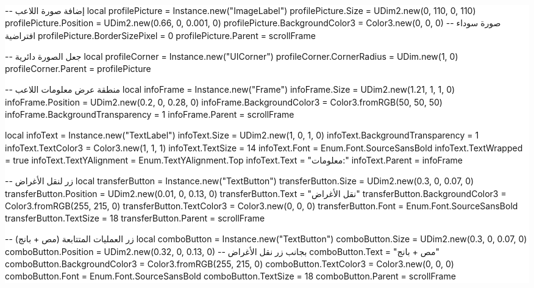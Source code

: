 -- إضافة صورة اللاعب
local profilePicture = Instance.new("ImageLabel")
profilePicture.Size = UDim2.new(0, 110, 0, 110)
profilePicture.Position = UDim2.new(0.66, 0, 0.001, 0)
profilePicture.BackgroundColor3 = Color3.new(0, 0, 0) -- صورة سوداء افتراضية
profilePicture.BorderSizePixel = 0
profilePicture.Parent = scrollFrame

-- جعل الصورة دائرية
local profileCorner = Instance.new("UICorner")
profileCorner.CornerRadius = UDim.new(1, 0)
profileCorner.Parent = profilePicture

-- منطقة عرض معلومات اللاعب
local infoFrame = Instance.new("Frame")
infoFrame.Size = UDim2.new(1.21, 1, 1, 0)
infoFrame.Position = UDim2.new(0.2, 0, 0.28, 0)
infoFrame.BackgroundColor3 = Color3.fromRGB(50, 50, 50)
infoFrame.BackgroundTransparency = 1
infoFrame.Parent = scrollFrame

local infoText = Instance.new("TextLabel")
infoText.Size = UDim2.new(1, 0, 1, 0)
infoText.BackgroundTransparency = 1
infoText.TextColor3 = Color3.new(1, 1, 1)
infoText.TextSize = 14
infoText.Font = Enum.Font.SourceSansBold
infoText.TextWrapped = true
infoText.TextYAlignment = Enum.TextYAlignment.Top
infoText.Text = "معلومات:"
infoText.Parent = infoFrame

-- زر لنقل الأغراض
local transferButton = Instance.new("TextButton")
transferButton.Size = UDim2.new(0.3, 0, 0.07, 0)
transferButton.Position = UDim2.new(0.01, 0, 0.13, 0)
transferButton.Text = "نقل الأغراض"
transferButton.BackgroundColor3 = Color3.fromRGB(255, 215, 0)
transferButton.TextColor3 = Color3.new(0, 0, 0)
transferButton.Font = Enum.Font.SourceSansBold
transferButton.TextSize = 18
transferButton.Parent = scrollFrame

-- زر العمليات المتتابعة (مص + بانج)
local comboButton = Instance.new("TextButton")
comboButton.Size = UDim2.new(0.3, 0, 0.07, 0)
comboButton.Position = UDim2.new(0.32, 0, 0.13, 0) -- بجانب زر نقل الأغراض
comboButton.Text = "مص + بانج"
comboButton.BackgroundColor3 = Color3.fromRGB(255, 215, 0)
comboButton.TextColor3 = Color3.new(0, 0, 0)
comboButton.Font = Enum.Font.SourceSansBold
comboButton.TextSize = 18
comboButton.Parent = scrollFrame
